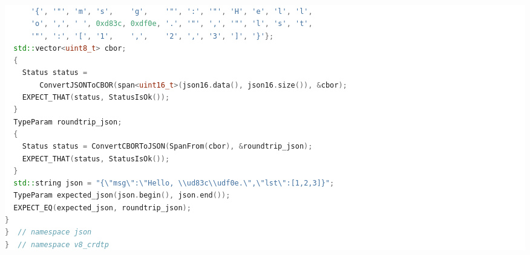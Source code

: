 ```cpp
      '{', '"', 'm', 's',    'g',    '"', ':', '"', 'H', 'e', 'l', 'l',
      'o', ',', ' ', 0xd83c, 0xdf0e, '.', '"', ',', '"', 'l', 's', 't',
      '"', ':', '[', '1',    ',',    '2', ',', '3', ']', '}'};
  std::vector<uint8_t> cbor;
  {
    Status status =
        ConvertJSONToCBOR(span<uint16_t>(json16.data(), json16.size()), &cbor);
    EXPECT_THAT(status, StatusIsOk());
  }
  TypeParam roundtrip_json;
  {
    Status status = ConvertCBORToJSON(SpanFrom(cbor), &roundtrip_json);
    EXPECT_THAT(status, StatusIsOk());
  }
  std::string json = "{\"msg\":\"Hello, \\ud83c\\udf0e.\",\"lst\":[1,2,3]}";
  TypeParam expected_json(json.begin(), json.end());
  EXPECT_EQ(expected_json, roundtrip_json);
}
}  // namespace json
}  // namespace v8_crdtp
```